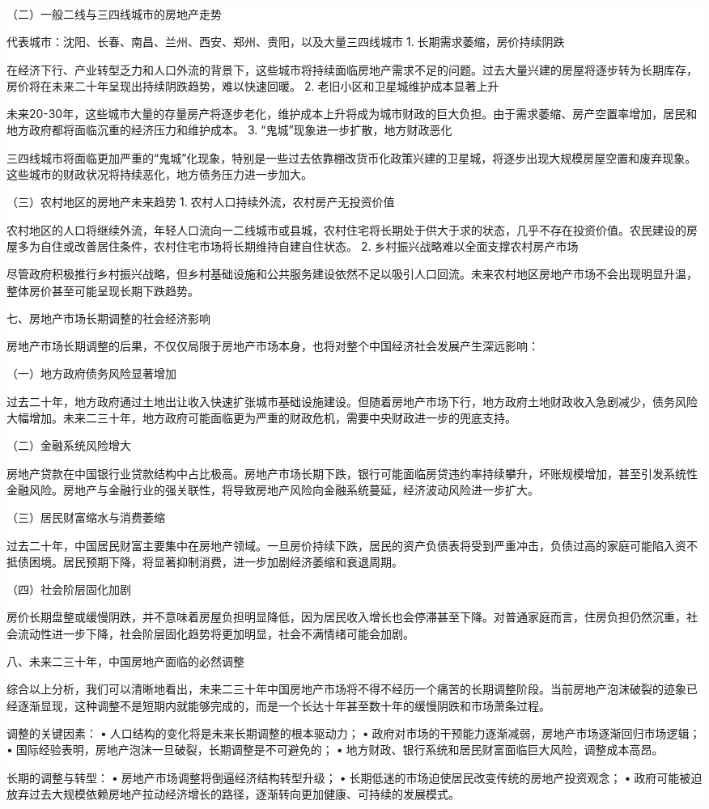 
（二）一般二线与三四线城市的房地产走势

代表城市：沈阳、长春、南昌、兰州、西安、郑州、贵阳，以及大量三四线城市
	1.	长期需求萎缩，房价持续阴跌

在经济下行、产业转型乏力和人口外流的背景下，这些城市将持续面临房地产需求不足的问题。过去大量兴建的房屋将逐步转为长期库存，房价将在未来二十年呈现出持续阴跌趋势，难以快速回暖。
	2.	老旧小区和卫星城维护成本显著上升

未来20-30年，这些城市大量的存量房产将逐步老化，维护成本上升将成为城市财政的巨大负担。由于需求萎缩、房产空置率增加，居民和地方政府都将面临沉重的经济压力和维护成本。
	3.	“鬼城”现象进一步扩散，地方财政恶化

三四线城市将面临更加严重的“鬼城”化现象，特别是一些过去依靠棚改货币化政策兴建的卫星城，将逐步出现大规模房屋空置和废弃现象。这些城市的财政状况将持续恶化，地方债务压力进一步加大。


（三）农村地区的房地产未来趋势
	1.	农村人口持续外流，农村房产无投资价值

农村地区的人口将继续外流，年轻人口流向一二线城市或县城，农村住宅将长期处于供大于求的状态，几乎不存在投资价值。农民建设的房屋多为自住或改善居住条件，农村住宅市场将长期维持自建自住状态。
	2.	乡村振兴战略难以全面支撑农村房产市场

尽管政府积极推行乡村振兴战略，但乡村基础设施和公共服务建设依然不足以吸引人口回流。未来农村地区房地产市场不会出现明显升温，整体房价甚至可能呈现长期下跌趋势。


七、房地产市场长期调整的社会经济影响

房地产市场长期调整的后果，不仅仅局限于房地产市场本身，也将对整个中国经济社会发展产生深远影响：

（一）地方政府债务风险显著增加

过去二十年，地方政府通过土地出让收入快速扩张城市基础设施建设。但随着房地产市场下行，地方政府土地财政收入急剧减少，债务风险大幅增加。未来二三十年，地方政府可能面临更为严重的财政危机，需要中央财政进一步的兜底支持。

（二）金融系统风险增大

房地产贷款在中国银行业贷款结构中占比极高。房地产市场长期下跌，银行可能面临房贷违约率持续攀升，坏账规模增加，甚至引发系统性金融风险。房地产与金融行业的强关联性，将导致房地产风险向金融系统蔓延，经济波动风险进一步扩大。

（三）居民财富缩水与消费萎缩

过去二十年，中国居民财富主要集中在房地产领域。一旦房价持续下跌，居民的资产负债表将受到严重冲击，负债过高的家庭可能陷入资不抵债困境。居民预期下降，将显著抑制消费，进一步加剧经济萎缩和衰退周期。

（四）社会阶层固化加剧

房价长期盘整或缓慢阴跌，并不意味着房屋负担明显降低，因为居民收入增长也会停滞甚至下降。对普通家庭而言，住房负担仍然沉重，社会流动性进一步下降，社会阶层固化趋势将更加明显，社会不满情绪可能会加剧。

八、未来二三十年，中国房地产面临的必然调整

综合以上分析，我们可以清晰地看出，未来二三十年中国房地产市场将不得不经历一个痛苦的长期调整阶段。当前房地产泡沫破裂的迹象已经逐渐显现，这种调整不是短期内就能够完成的，而是一个长达十年甚至数十年的缓慢阴跌和市场萧条过程。

调整的关键因素：
	•	人口结构的变化将是未来长期调整的根本驱动力；
	•	政府对市场的干预能力逐渐减弱，房地产市场逐渐回归市场逻辑；
	•	国际经验表明，房地产泡沫一旦破裂，长期调整是不可避免的；
	•	地方财政、银行系统和居民财富面临巨大风险，调整成本高昂。

长期的调整与转型：
	•	房地产市场调整将倒逼经济结构转型升级；
	•	长期低迷的市场迫使居民改变传统的房地产投资观念；
	•	政府可能被迫放弃过去大规模依赖房地产拉动经济增长的路径，逐渐转向更加健康、可持续的发展模式。
